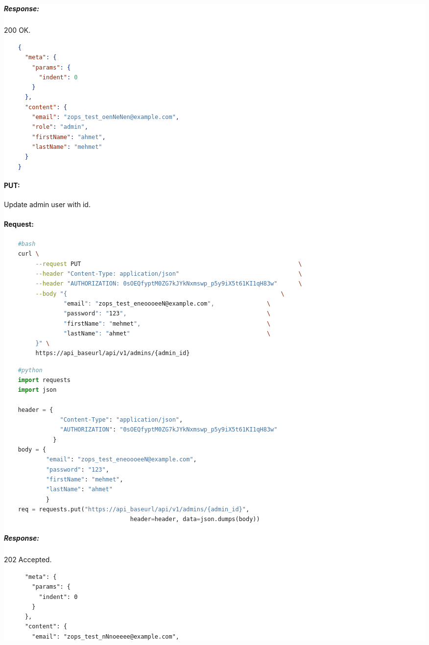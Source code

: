 ##### Response:
200 OK.
```json
    {
      "meta": {
        "params": {
          "indent": 0
        }
      },
      "content": {
        "email": "zops_test_oenNeNen@example.com",
        "role": "admin",
        "firstName": "ahmet",
        "lastName": "mehmet"
      }
    }
```


#### PUT:
Update admin user with id.
#### Request:
```bash
    #bash
    curl \
         --request PUT                                                              \
         --header "Content-Type: application/json"                                  \
         --header "AUTHORIZATION: 0sOEQfyptM0ZG7kJYkNxmswp_p5y9iX5t61KI1qH83w"      \
         --body "{                                                             \
                 "email": "zops_test_eneoooeeN@example.com",               \
                 "password": "123",                                        \
                 "firstName": "mehmet",                                    \
                 "lastName": "ahmet"                                       \
         }" \
         https://api_baseurl/api/v1/admins/{admin_id}
```

```python
    #python
    import requests
    import json

    header = {
                "Content-Type": "application/json",
                "AUTHORIZATION": "0sOEQfyptM0ZG7kJYkNxmswp_p5y9iX5t61KI1qH83w"
              }
    body = {
            "email": "zops_test_eneoooeeN@example.com",
            "password": "123",
            "firstName": "mehmet",
            "lastName": "ahmet"
            }
    req = requests.put("https://api_baseurl/api/v1/admins/{admin_id}",
                                    header=header, data=json.dumps(body))
```
##### Response:
202 Accepted.
```json{
      "meta": {
        "params": {
          "indent": 0
        }
      },
      "content": {
        "email": "zops_test_nNnoeeee@example.com",
```